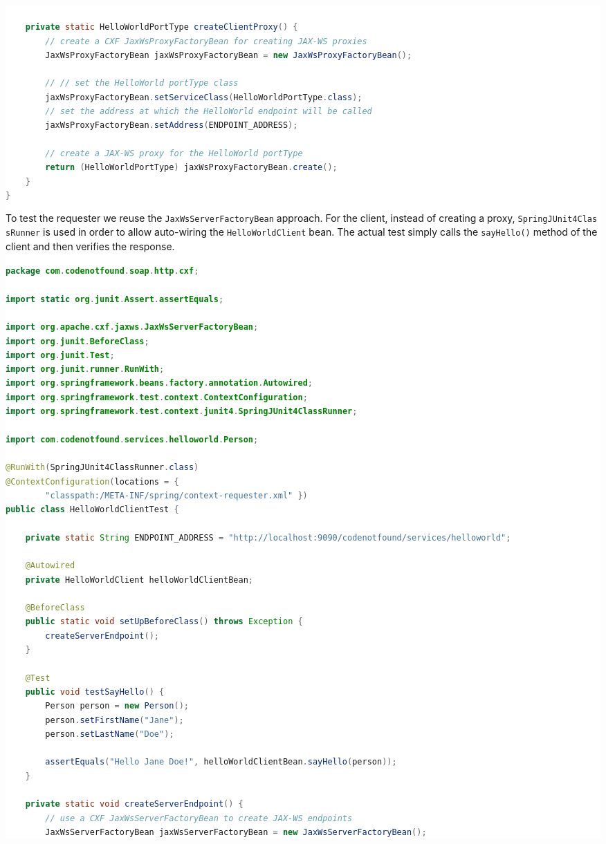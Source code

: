 ``` java

    private static HelloWorldPortType createClientProxy() {
        // create a CXF JaxWsProxyFactoryBean for creating JAX-WS proxies
        JaxWsProxyFactoryBean jaxWsProxyFactoryBean = new JaxWsProxyFactoryBean();

        // // set the HelloWorld portType class
        jaxWsProxyFactoryBean.setServiceClass(HelloWorldPortType.class);
        // set the address at which the HelloWorld endpoint will be called
        jaxWsProxyFactoryBean.setAddress(ENDPOINT_ADDRESS);

        // create a JAX-WS proxy for the HelloWorld portType
        return (HelloWorldPortType) jaxWsProxyFactoryBean.create();
    }
}
```

To test the requester we reuse the `JaxWsServerFactoryBean` approach. For the client, instead of creating a proxy, `SpringJUnit4ClassRunner` is used in order to allow auto-wiring the `HelloWorldClient` bean. The actual test simply calls the `sayHello()` method of the client and then verifies the response.

``` java
package com.codenotfound.soap.http.cxf;

import static org.junit.Assert.assertEquals;

import org.apache.cxf.jaxws.JaxWsServerFactoryBean;
import org.junit.BeforeClass;
import org.junit.Test;
import org.junit.runner.RunWith;
import org.springframework.beans.factory.annotation.Autowired;
import org.springframework.test.context.ContextConfiguration;
import org.springframework.test.context.junit4.SpringJUnit4ClassRunner;

import com.codenotfound.services.helloworld.Person;

@RunWith(SpringJUnit4ClassRunner.class)
@ContextConfiguration(locations = {
        "classpath:/META-INF/spring/context-requester.xml" })
public class HelloWorldClientTest {

    private static String ENDPOINT_ADDRESS = "http://localhost:9090/codenotfound/services/helloworld";

    @Autowired
    private HelloWorldClient helloWorldClientBean;

    @BeforeClass
    public static void setUpBeforeClass() throws Exception {
        createServerEndpoint();
    }

    @Test
    public void testSayHello() {
        Person person = new Person();
        person.setFirstName("Jane");
        person.setLastName("Doe");

        assertEquals("Hello Jane Doe!", helloWorldClientBean.sayHello(person));
    }

    private static void createServerEndpoint() {
        // use a CXF JaxWsServerFactoryBean to create JAX-WS endpoints
        JaxWsServerFactoryBean jaxWsServerFactoryBean = new JaxWsServerFactoryBean();
```